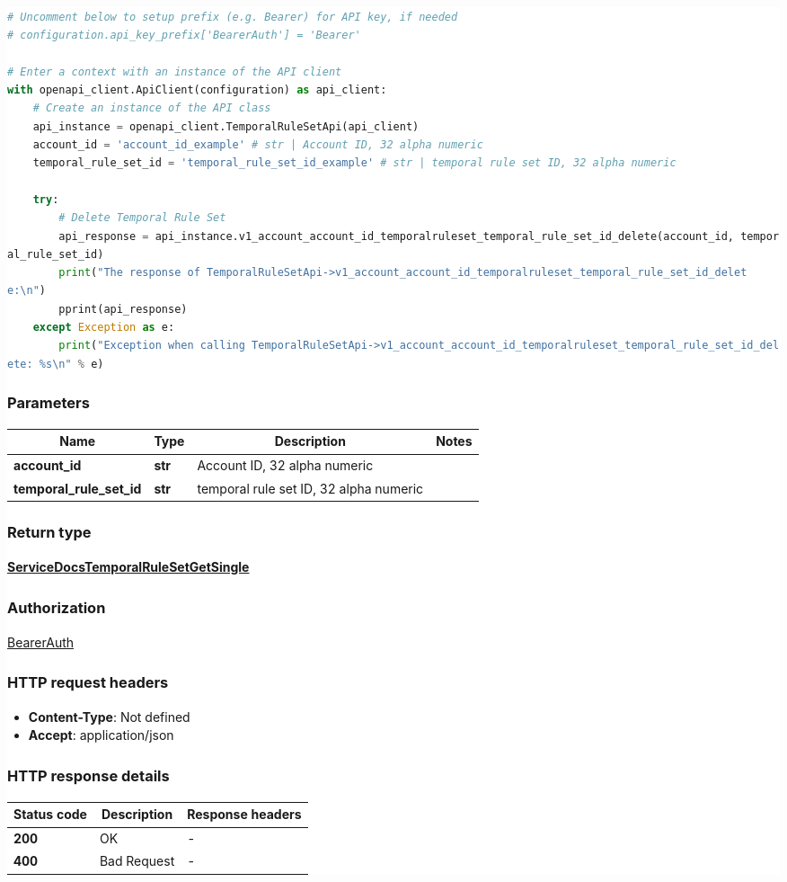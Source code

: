 ```python
# Uncomment below to setup prefix (e.g. Bearer) for API key, if needed
# configuration.api_key_prefix['BearerAuth'] = 'Bearer'

# Enter a context with an instance of the API client
with openapi_client.ApiClient(configuration) as api_client:
    # Create an instance of the API class
    api_instance = openapi_client.TemporalRuleSetApi(api_client)
    account_id = 'account_id_example' # str | Account ID, 32 alpha numeric
    temporal_rule_set_id = 'temporal_rule_set_id_example' # str | temporal rule set ID, 32 alpha numeric

    try:
        # Delete Temporal Rule Set
        api_response = api_instance.v1_account_account_id_temporalruleset_temporal_rule_set_id_delete(account_id, temporal_rule_set_id)
        print("The response of TemporalRuleSetApi->v1_account_account_id_temporalruleset_temporal_rule_set_id_delete:\n")
        pprint(api_response)
    except Exception as e:
        print("Exception when calling TemporalRuleSetApi->v1_account_account_id_temporalruleset_temporal_rule_set_id_delete: %s\n" % e)
```



### Parameters


Name | Type | Description  | Notes
------------- | ------------- | ------------- | -------------
 **account_id** | **str**| Account ID, 32 alpha numeric | 
 **temporal_rule_set_id** | **str**| temporal rule set ID, 32 alpha numeric | 

### Return type

[**ServiceDocsTemporalRuleSetGetSingle**](ServiceDocsTemporalRuleSetGetSingle.md)

### Authorization

[BearerAuth](../README.md#BearerAuth)

### HTTP request headers

 - **Content-Type**: Not defined
 - **Accept**: application/json

### HTTP response details

| Status code | Description | Response headers |
|-------------|-------------|------------------|
**200** | OK |  -  |
**400** | Bad Request |  -  |

